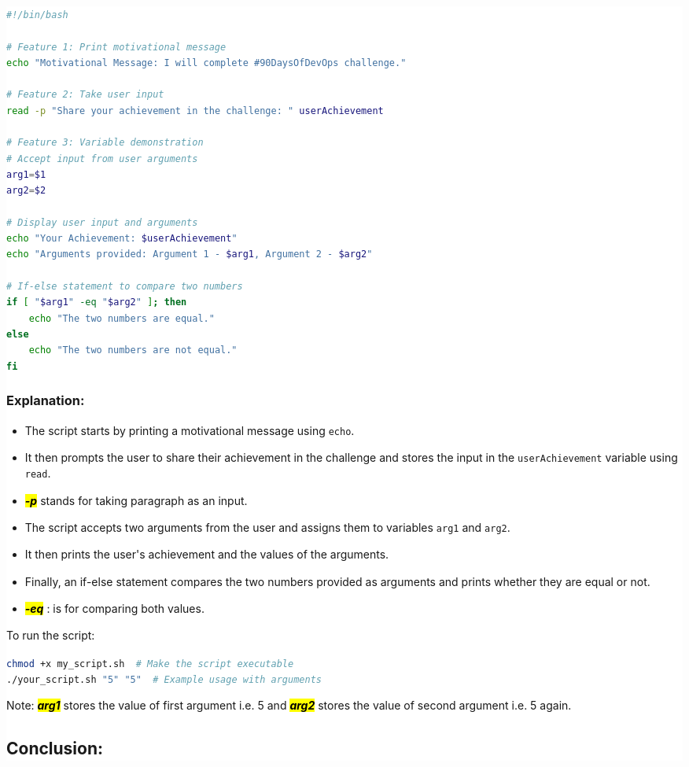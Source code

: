 ```bash
#!/bin/bash

# Feature 1: Print motivational message
echo "Motivational Message: I will complete #90DaysOfDevOps challenge."

# Feature 2: Take user input
read -p "Share your achievement in the challenge: " userAchievement

# Feature 3: Variable demonstration
# Accept input from user arguments
arg1=$1
arg2=$2

# Display user input and arguments
echo "Your Achievement: $userAchievement"
echo "Arguments provided: Argument 1 - $arg1, Argument 2 - $arg2"

# If-else statement to compare two numbers
if [ "$arg1" -eq "$arg2" ]; then
    echo "The two numbers are equal."
else
    echo "The two numbers are not equal."
fi
```

### Explanation:

* The script starts by printing a motivational message using `echo`.
    
* It then prompts the user to share their achievement in the challenge and stores the input in the `userAchievement` variable using `read`.
    
* ***<mark>-p</mark>*** stands for taking paragraph as an input.
    
* The script accepts two arguments from the user and assigns them to variables `arg1` and `arg2`.
    
* It then prints the user's achievement and the values of the arguments.
    
* Finally, an if-else statement compares the two numbers provided as arguments and prints whether they are equal or not.
    
* ***<mark>-eq</mark>*** : is for comparing both values.
    

To run the script:

```bash
chmod +x my_script.sh  # Make the script executable
./your_script.sh "5" "5"  # Example usage with arguments
```

Note: ***<mark>arg1</mark>*** stores the value of first argument i.e. 5 and ***<mark>arg2</mark>*** stores the value of second argument i.e. 5 again.

## Conclusion:
